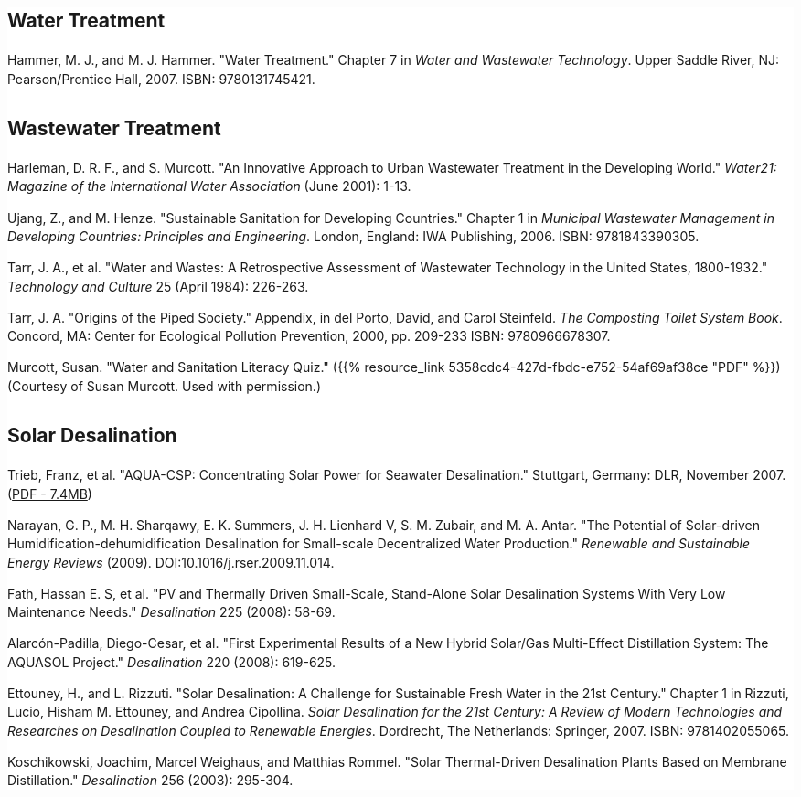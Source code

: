 Water Treatment
---------------

Hammer, M. J., and M. J. Hammer. "Water Treatment." Chapter 7 in _Water and Wastewater Technology_. Upper Saddle River, NJ: Pearson/Prentice Hall, 2007. ISBN: 9780131745421.

Wastewater Treatment
--------------------

Harleman, D. R. F., and S. Murcott. "An Innovative Approach to Urban Wastewater Treatment in the Developing World." _Water21: Magazine of the International Water Association_ (June 2001): 1-13.

Ujang, Z., and M. Henze. "Sustainable Sanitation for Developing Countries." Chapter 1 in _Municipal Wastewater Management in Developing Countries: Principles and Engineering_. London, England: IWA Publishing, 2006. ISBN: 9781843390305.

Tarr, J. A., et al. "Water and Wastes: A Retrospective Assessment of Wastewater Technology in the United States, 1800-1932." _Technology and Culture_ 25 (April 1984): 226-263.

Tarr, J. A. "Origins of the Piped Society." Appendix, in del Porto, David, and Carol Steinfeld. _The Composting Toilet System Book_. Concord, MA: Center for Ecological Pollution Prevention, 2000, pp. 209-233 ISBN: 9780966678307.

Murcott, Susan. "Water and Sanitation Literacy Quiz." ({{% resource_link 5358cdc4-427d-fbdc-e752-54af69af38ce "PDF" %}}) (Courtesy of Susan Murcott. Used with permission.)

Solar Desalination
------------------

Trieb, Franz, et al. "AQUA-CSP: Concentrating Solar Power for Seawater Desalination." Stuttgart, Germany: DLR, November 2007. ([PDF - 7.4MB](http://www.dlr.de/tt/Portaldata/41/Resources/dokumente/institut/system/projects/aqua-csp/AQUA-CSP-Full-Report-Final.pdf))

Narayan, G. P., M. H. Sharqawy, E. K. Summers, J. H. Lienhard V, S. M. Zubair, and M. A. Antar. "The Potential of Solar-driven Humidification-dehumidification Desalination for Small-scale Decentralized Water Production." _Renewable and Sustainable Energy Reviews_ (2009). DOI:10.1016/j.rser.2009.11.014.

Fath, Hassan E. S, et al. "PV and Thermally Driven Small-Scale, Stand-Alone Solar Desalination Systems With Very Low Maintenance Needs." _Desalination_ 225 (2008): 58-69.

Alarcón-Padilla, Diego-Cesar, et al. "First Experimental Results of a New Hybrid Solar/Gas Multi-Effect Distillation System: The AQUASOL Project." _Desalination_ 220 (2008): 619-625.

Ettouney, H., and L. Rizzuti. "Solar Desalination: A Challenge for Sustainable Fresh Water in the 21st Century." Chapter 1 in Rizzuti, Lucio, Hisham M. Ettouney, and Andrea Cipollina. _Solar Desalination for the 21st Century: A Review of Modern Technologies and Researches on Desalination Coupled to Renewable Energies_. Dordrecht, The Netherlands: Springer, 2007. ISBN: 9781402055065.

Koschikowski, Joachim, Marcel Weighaus, and Matthias Rommel. "Solar Thermal-Driven Desalination Plants Based on Membrane Distillation." _Desalination_ 256 (2003): 295-304.